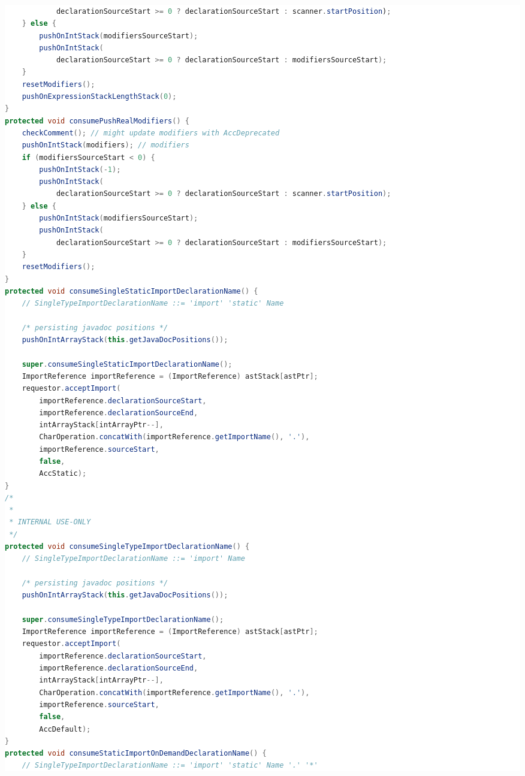 ```java
			declarationSourceStart >= 0 ? declarationSourceStart : scanner.startPosition); 
	} else {
		pushOnIntStack(modifiersSourceStart);
		pushOnIntStack(
			declarationSourceStart >= 0 ? declarationSourceStart : modifiersSourceStart); 
	}
	resetModifiers();
	pushOnExpressionStackLengthStack(0);
}
protected void consumePushRealModifiers() {
	checkComment(); // might update modifiers with AccDeprecated
	pushOnIntStack(modifiers); // modifiers
	if (modifiersSourceStart < 0) {
		pushOnIntStack(-1);
		pushOnIntStack(
			declarationSourceStart >= 0 ? declarationSourceStart : scanner.startPosition); 
	} else {
		pushOnIntStack(modifiersSourceStart);
		pushOnIntStack(
			declarationSourceStart >= 0 ? declarationSourceStart : modifiersSourceStart); 
	}
	resetModifiers();
}
protected void consumeSingleStaticImportDeclarationName() {
	// SingleTypeImportDeclarationName ::= 'import' 'static' Name

	/* persisting javadoc positions */
	pushOnIntArrayStack(this.getJavaDocPositions());

	super.consumeSingleStaticImportDeclarationName();
	ImportReference importReference = (ImportReference) astStack[astPtr];
	requestor.acceptImport(
		importReference.declarationSourceStart, 
		importReference.declarationSourceEnd,
		intArrayStack[intArrayPtr--],
		CharOperation.concatWith(importReference.getImportName(), '.'),
		importReference.sourceStart,
		false,
		AccStatic);
}
/*
 *
 * INTERNAL USE-ONLY
 */
protected void consumeSingleTypeImportDeclarationName() {
	// SingleTypeImportDeclarationName ::= 'import' Name

	/* persisting javadoc positions */
	pushOnIntArrayStack(this.getJavaDocPositions());

	super.consumeSingleTypeImportDeclarationName();
	ImportReference importReference = (ImportReference) astStack[astPtr];
	requestor.acceptImport(
		importReference.declarationSourceStart, 
		importReference.declarationSourceEnd,
		intArrayStack[intArrayPtr--],
		CharOperation.concatWith(importReference.getImportName(), '.'),
		importReference.sourceStart,
		false,
		AccDefault);
}
protected void consumeStaticImportOnDemandDeclarationName() {
	// SingleTypeImportDeclarationName ::= 'import' 'static' Name '.' '*'
```